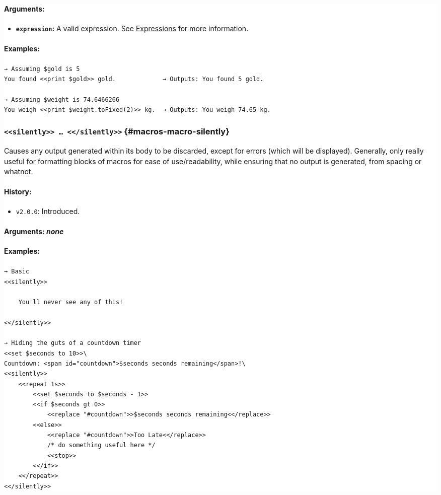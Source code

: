 #### Arguments:

* **`expression`:** A valid expression.  See [Expressions](#twinescript-expressions) for more information.

#### Examples:

```
→ Assuming $gold is 5
You found <<print $gold>> gold.             → Outputs: You found 5 gold.

→ Assuming $weight is 74.6466266
You weigh <<print $weight.toFixed(2)>> kg.  → Outputs: You weigh 74.65 kg.
```



### `<<silently>> … <</silently>>` {#macros-macro-silently}

Causes any output generated within its body to be discarded, except for errors (which will be displayed).  Generally, only really useful for formatting blocks of macros for ease of use/readability, while ensuring that no output is generated, from spacing or whatnot.

#### History:

* `v2.0.0`: Introduced.

#### Arguments: *none*

#### Examples:

```
→ Basic
<<silently>>

	You'll never see any of this!

<</silently>>

→ Hiding the guts of a countdown timer
<<set $seconds to 10>>\
Countdown: <span id="countdown">$seconds seconds remaining</span>!\
<<silently>>
	<<repeat 1s>>
		<<set $seconds to $seconds - 1>>
		<<if $seconds gt 0>>
			<<replace "#countdown">>$seconds seconds remaining<</replace>>
		<<else>>
			<<replace "#countdown">>Too Late<</replace>>
			/* do something useful here */
			<<stop>>
		<</if>>
	<</repeat>>
<</silently>>
```
